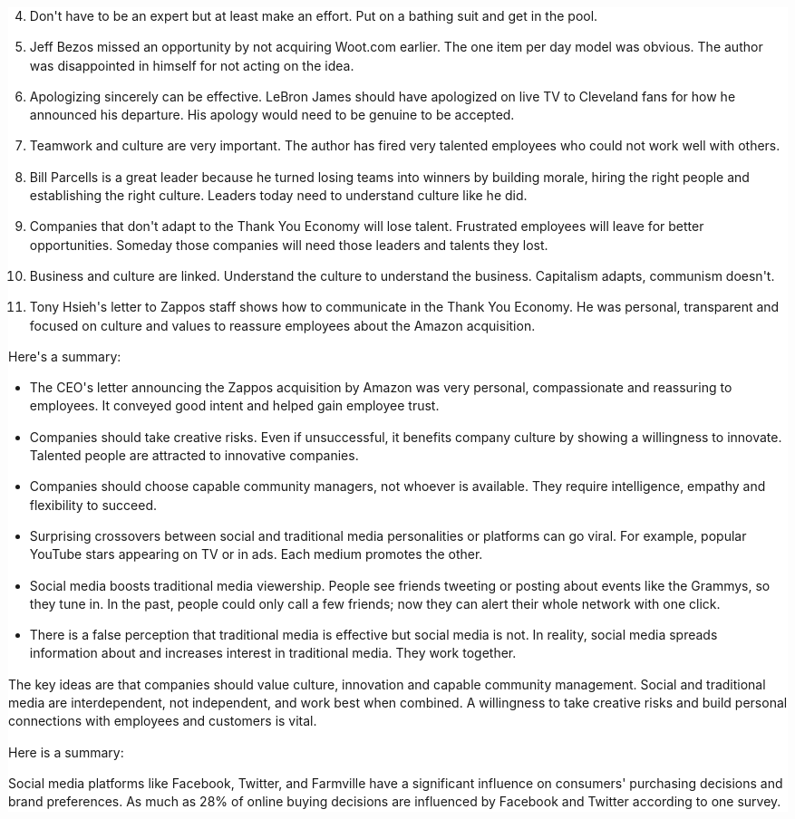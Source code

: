 4. Don't have to be an expert but at least make an effort. Put on a bathing suit and get in the pool. 

5. Jeff Bezos missed an opportunity by not acquiring Woot.com earlier. The one item per day model was obvious. The author was disappointed in himself for not acting on the idea. 

6. Apologizing sincerely can be effective. LeBron James should have apologized on live TV to Cleveland fans for how he announced his departure. His apology would need to be genuine to be accepted.

7. Teamwork and culture are very important. The author has fired very talented employees who could not work well with others.

8. Bill Parcells is a great leader because he turned losing teams into winners by building morale, hiring the right people and establishing the right culture. Leaders today need to understand culture like he did.

9. Companies that don't adapt to the Thank You Economy will lose talent. Frustrated employees will leave for better opportunities. Someday those companies will need those leaders and talents they lost.

10. Business and culture are linked. Understand the culture to understand the business. Capitalism adapts, communism doesn't. 

11. Tony Hsieh's letter to Zappos staff shows how to communicate in the Thank You Economy. He was personal, transparent and focused on culture and values to reassure employees about the Amazon acquisition.

 Here's a summary:

- The CEO's letter announcing the Zappos acquisition by Amazon was very personal, compassionate and reassuring to employees. It conveyed good intent and helped gain employee trust. 

- Companies should take creative risks. Even if unsuccessful, it benefits company culture by showing a willingness to innovate. Talented people are attracted to innovative companies.

- Companies should choose capable community managers, not whoever is available. They require intelligence, empathy and flexibility to succeed.

- Surprising crossovers between social and traditional media personalities or platforms can go viral. For example, popular YouTube stars appearing on TV or in ads. Each medium promotes the other.

- Social media boosts traditional media viewership. People see friends tweeting or posting about events like the Grammys, so they tune in. In the past, people could only call a few friends; now they can alert their whole network with one click.

- There is a false perception that traditional media is effective but social media is not. In reality, social media spreads information about and increases interest in traditional media. They work together.

The key ideas are that companies should value culture, innovation and capable community management. Social and traditional media are interdependent, not independent, and work best when combined. A willingness to take creative risks and build personal connections with employees and customers is vital.

 Here is a summary:

Social media platforms like Facebook, Twitter, and Farmville have a significant influence on consumers' purchasing decisions and brand preferences. As much as 28% of online buying decisions are influenced by Facebook and Twitter according to one survey. 
